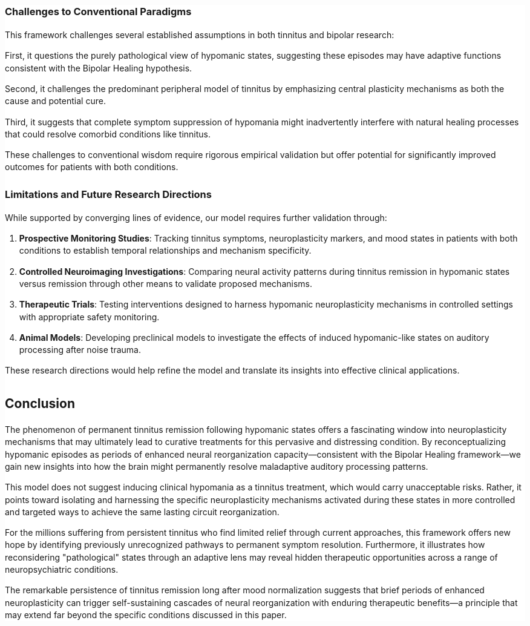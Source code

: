 ### Challenges to Conventional Paradigms

This framework challenges several established assumptions in both tinnitus and bipolar research:

First, it questions the purely pathological view of hypomanic states, suggesting these episodes may have adaptive functions consistent with the Bipolar Healing hypothesis.

Second, it challenges the predominant peripheral model of tinnitus by emphasizing central plasticity mechanisms as both the cause and potential cure.

Third, it suggests that complete symptom suppression of hypomania might inadvertently interfere with natural healing processes that could resolve comorbid conditions like tinnitus.

These challenges to conventional wisdom require rigorous empirical validation but offer potential for significantly improved outcomes for patients with both conditions.

### Limitations and Future Research Directions

While supported by converging lines of evidence, our model requires further validation through:

1. **Prospective Monitoring Studies**: Tracking tinnitus symptoms, neuroplasticity markers, and mood states in patients with both conditions to establish temporal relationships and mechanism specificity.

2. **Controlled Neuroimaging Investigations**: Comparing neural activity patterns during tinnitus remission in hypomanic states versus remission through other means to validate proposed mechanisms.

3. **Therapeutic Trials**: Testing interventions designed to harness hypomanic neuroplasticity mechanisms in controlled settings with appropriate safety monitoring.

4. **Animal Models**: Developing preclinical models to investigate the effects of induced hypomanic-like states on auditory processing after noise trauma.

These research directions would help refine the model and translate its insights into effective clinical applications.

## Conclusion

The phenomenon of permanent tinnitus remission following hypomanic states offers a fascinating window into neuroplasticity mechanisms that may ultimately lead to curative treatments for this pervasive and distressing condition. By reconceptualizing hypomanic episodes as periods of enhanced neural reorganization capacity—consistent with the Bipolar Healing framework—we gain new insights into how the brain might permanently resolve maladaptive auditory processing patterns.

This model does not suggest inducing clinical hypomania as a tinnitus treatment, which would carry unacceptable risks. Rather, it points toward isolating and harnessing the specific neuroplasticity mechanisms activated during these states in more controlled and targeted ways to achieve the same lasting circuit reorganization.

For the millions suffering from persistent tinnitus who find limited relief through current approaches, this framework offers new hope by identifying previously unrecognized pathways to permanent symptom resolution. Furthermore, it illustrates how reconsidering "pathological" states through an adaptive lens may reveal hidden therapeutic opportunities across a range of neuropsychiatric conditions.

The remarkable persistence of tinnitus remission long after mood normalization suggests that brief periods of enhanced neuroplasticity can trigger self-sustaining cascades of neural reorganization with enduring therapeutic benefits—a principle that may extend far beyond the specific conditions discussed in this paper.
